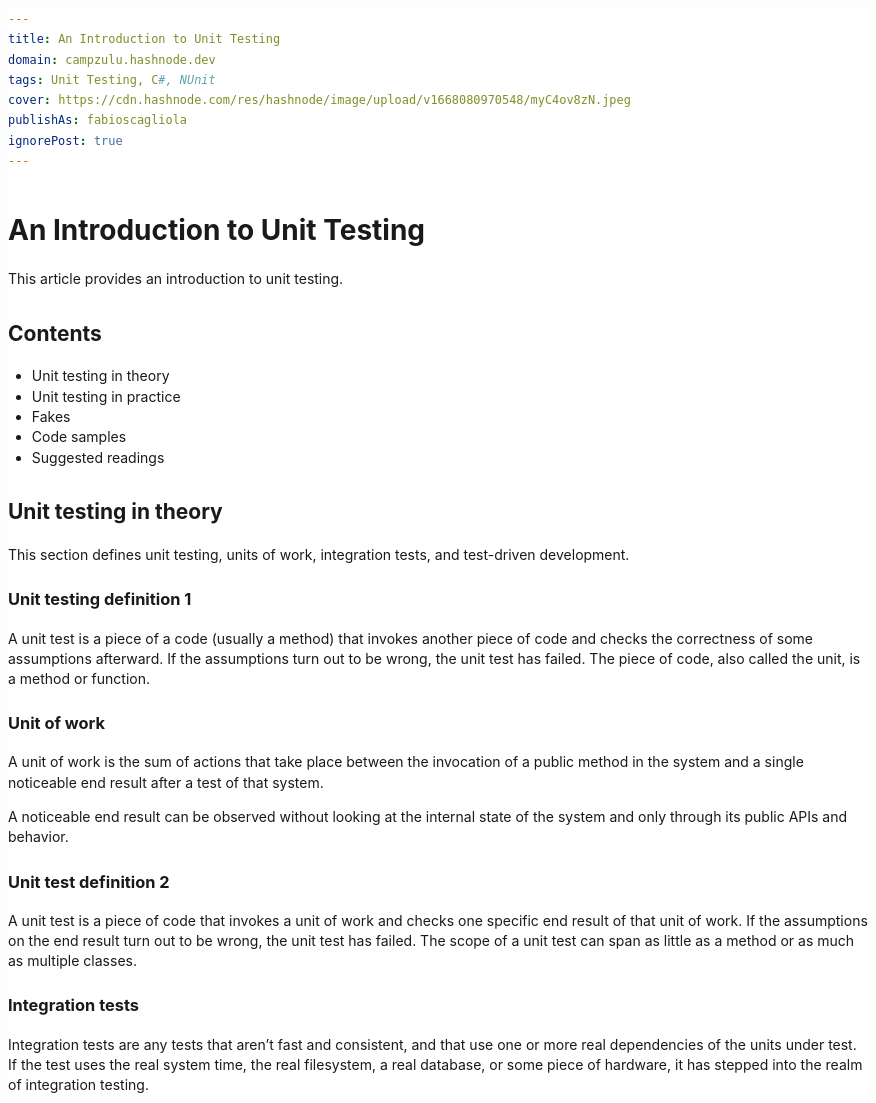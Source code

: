 ```yaml
---
title: An Introduction to Unit Testing
domain: campzulu.hashnode.dev
tags: Unit Testing, C#, NUnit
cover: https://cdn.hashnode.com/res/hashnode/image/upload/v1668080970548/myC4ov8zN.jpeg
publishAs: fabioscagliola
ignorePost: true
---
```


# An Introduction to Unit Testing

This article provides an introduction to unit testing.

## Contents

- Unit testing in theory
- Unit testing in practice
- Fakes
- Code samples
- Suggested readings

## Unit testing in theory

This section defines unit testing, units of work, integration tests, and test-driven development.

### Unit testing definition 1

A unit test is a piece of a code (usually a method) that invokes another piece of code and checks the correctness of some assumptions afterward. If the assumptions turn out to be wrong, the unit test has failed. The piece of code, also called the unit, is a method or function.

### Unit of work

A unit of work is the sum of actions that take place between the invocation of a public method in the system and a single noticeable end result after a test of that system.

A noticeable end result can be observed without looking at the internal state of the system and only through its public APIs and behavior.

### Unit test definition 2

A unit test is a piece of code that invokes a unit of work and checks one specific end result of that unit of work. If the assumptions on the end result turn out to be wrong, the unit test has failed. The scope of a unit test can span as little as a method or as much as multiple classes.

### Integration tests

Integration tests are any tests that aren’t fast and consistent, and that use one or more real dependencies of the units under test. If the test uses the real system time, the real filesystem, a real database, or some piece of hardware, it has stepped into the realm of integration testing.
